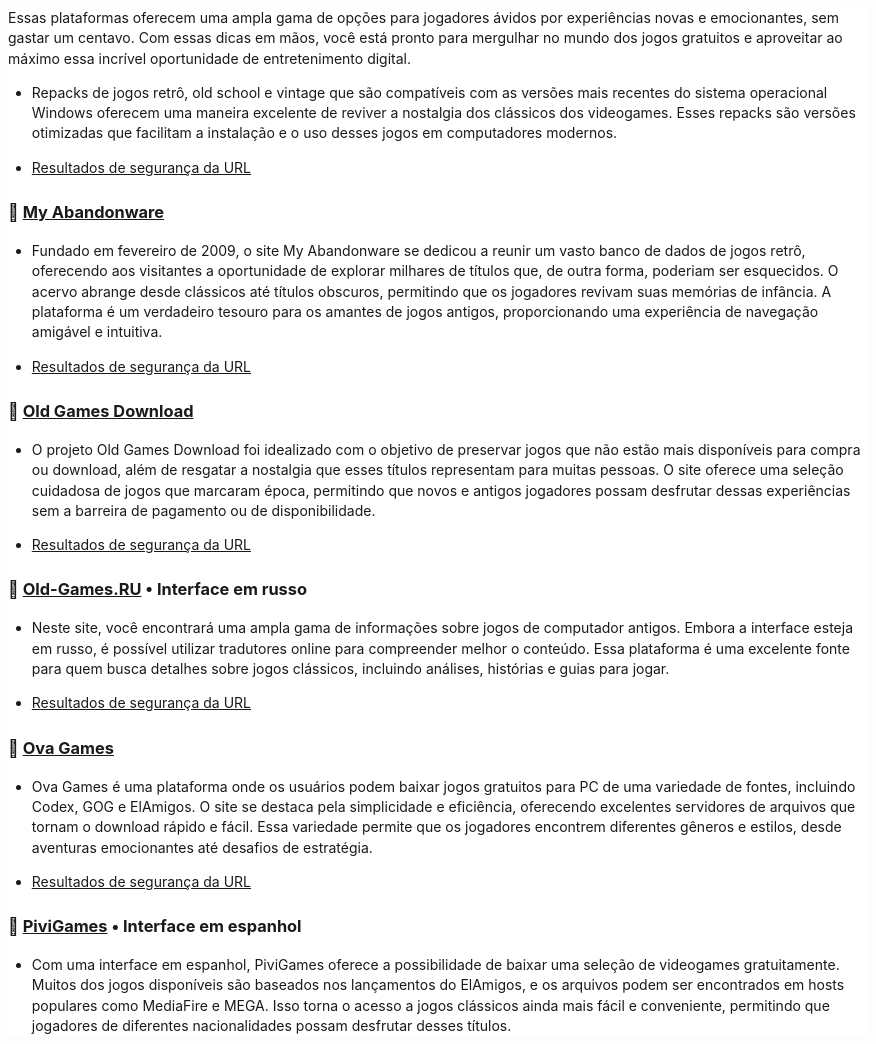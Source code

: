 Essas plataformas oferecem uma ampla gama de opções para jogadores ávidos por experiências novas e emocionantes, sem gastar um centavo. Com essas dicas em mãos, você está pronto para mergulhar no mundo dos jogos gratuitos e aproveitar ao máximo essa incrível oportunidade de entretenimento digital.

- Repacks de jogos retrô, old school e vintage que são compatíveis com as versões mais recentes do sistema operacional Windows oferecem uma maneira excelente de reviver a nostalgia dos clássicos dos videogames. Esses repacks são versões otimizadas que facilitam a instalação e o uso desses jogos em computadores modernos.

- [Resultados de segurança da URL](https://www.urlvoid.com/scan/magipack.games/)

### 🔗 [My Abandonware](https://www.myabandonware.com/)

- Fundado em fevereiro de 2009, o site My Abandonware se dedicou a reunir um vasto banco de dados de jogos retrô, oferecendo aos visitantes a oportunidade de explorar milhares de títulos que, de outra forma, poderiam ser esquecidos. O acervo abrange desde clássicos até títulos obscuros, permitindo que os jogadores revivam suas memórias de infância. A plataforma é um verdadeiro tesouro para os amantes de jogos antigos, proporcionando uma experiência de navegação amigável e intuitiva.

- [Resultados de segurança da URL](https://www.urlvoid.com/scan/myabandonware.com/)

### 🔗 [Old Games Download](https://oldgamesdownload.com/)

- O projeto Old Games Download foi idealizado com o objetivo de preservar jogos que não estão mais disponíveis para compra ou download, além de resgatar a nostalgia que esses títulos representam para muitas pessoas. O site oferece uma seleção cuidadosa de jogos que marcaram época, permitindo que novos e antigos jogadores possam desfrutar dessas experiências sem a barreira de pagamento ou de disponibilidade.

- [Resultados de segurança da URL](https://www.urlvoid.com/scan/oldgamesdownload.com/)

### 🔗 [Old-Games.RU](https://www.old-games.ru/) • Interface em russo

- Neste site, você encontrará uma ampla gama de informações sobre jogos de computador antigos. Embora a interface esteja em russo, é possível utilizar tradutores online para compreender melhor o conteúdo. Essa plataforma é uma excelente fonte para quem busca detalhes sobre jogos clássicos, incluindo análises, histórias e guias para jogar.

- [Resultados de segurança da URL](https://www.urlvoid.com/scan/old-games.ru/)

### 🔗 [Ova Games](https://www.ovagames.com/)

- Ova Games é uma plataforma onde os usuários podem baixar jogos gratuitos para PC de uma variedade de fontes, incluindo Codex, GOG e ElAmigos. O site se destaca pela simplicidade e eficiência, oferecendo excelentes servidores de arquivos que tornam o download rápido e fácil. Essa variedade permite que os jogadores encontrem diferentes gêneros e estilos, desde aventuras emocionantes até desafios de estratégia.

- [Resultados de segurança da URL](https://www.urlvoid.com/scan/ovagames.com/)

### 🔗 [PiviGames](https://pivigames.blog/) • Interface em espanhol

- Com uma interface em espanhol, PiviGames oferece a possibilidade de baixar uma seleção de videogames gratuitamente. Muitos dos jogos disponíveis são baseados nos lançamentos do ElAmigos, e os arquivos podem ser encontrados em hosts populares como MediaFire e MEGA. Isso torna o acesso a jogos clássicos ainda mais fácil e conveniente, permitindo que jogadores de diferentes nacionalidades possam desfrutar desses títulos.
